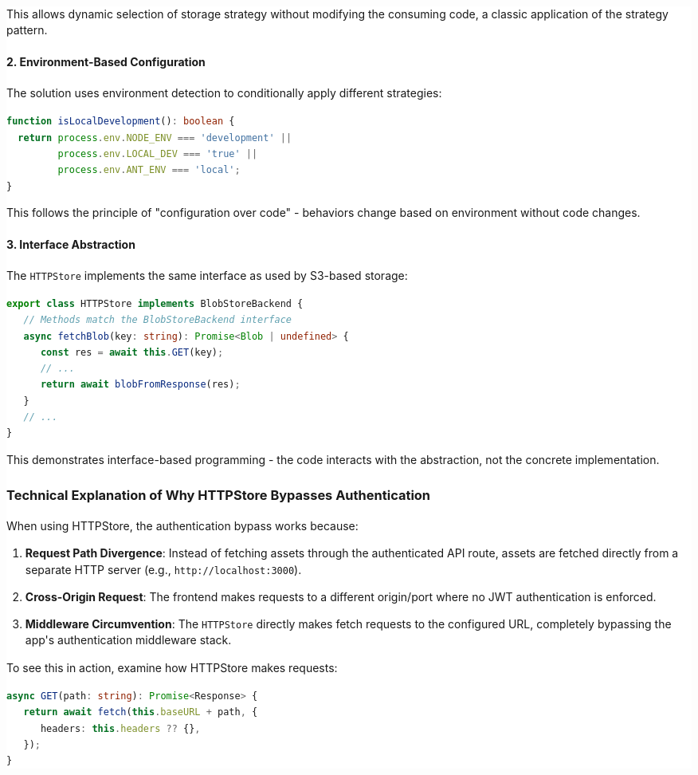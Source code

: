 This allows dynamic selection of storage strategy without modifying the consuming code, a classic application of the strategy pattern.

#### 2. Environment-Based Configuration

The solution uses environment detection to conditionally apply different strategies:

```typescript
function isLocalDevelopment(): boolean {
  return process.env.NODE_ENV === 'development' || 
         process.env.LOCAL_DEV === 'true' || 
         process.env.ANT_ENV === 'local';
}
```

This follows the principle of "configuration over code" - behaviors change based on environment without code changes.

#### 3. Interface Abstraction

The `HTTPStore` implements the same interface as used by S3-based storage:

```typescript
export class HTTPStore implements BlobStoreBackend {
   // Methods match the BlobStoreBackend interface
   async fetchBlob(key: string): Promise<Blob | undefined> {
      const res = await this.GET(key);
      // ...
      return await blobFromResponse(res);
   }
   // ...
}
```

This demonstrates interface-based programming - the code interacts with the abstraction, not the concrete implementation.

### Technical Explanation of Why HTTPStore Bypasses Authentication

When using HTTPStore, the authentication bypass works because:

1. **Request Path Divergence**: Instead of fetching assets through the authenticated API route, assets are fetched directly from a separate HTTP server (e.g., `http://localhost:3000`).

2. **Cross-Origin Request**: The frontend makes requests to a different origin/port where no JWT authentication is enforced.

3. **Middleware Circumvention**: The `HTTPStore` directly makes fetch requests to the configured URL, completely bypassing the app's authentication middleware stack.

To see this in action, examine how HTTPStore makes requests:

```typescript
async GET(path: string): Promise<Response> {
   return await fetch(this.baseURL + path, {
      headers: this.headers ?? {},
   });
}
```
